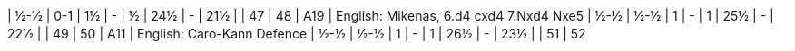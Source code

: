  |  ½-½
 |  0-1
 |  1½
 |  -
 |  ½
 |  24½
 |  -
 |  21½
 |
|  47
 |  48
 |  A19
 |  English: Mikenas, 6.d4 cxd4 7.Nxd4 Nxe5
 |  ½-½
 |  ½-½
 |  1
 |  -
 |  1
 |  25½
 |  -
 |  22½
 |
|  49
 |  50
 |  A11
 |  English: Caro-Kann Defence
 |  ½-½
 |  ½-½
 |  1
 |  -
 |  1
 |  26½
 |  -
 |  23½
 |
|  51
 |  52